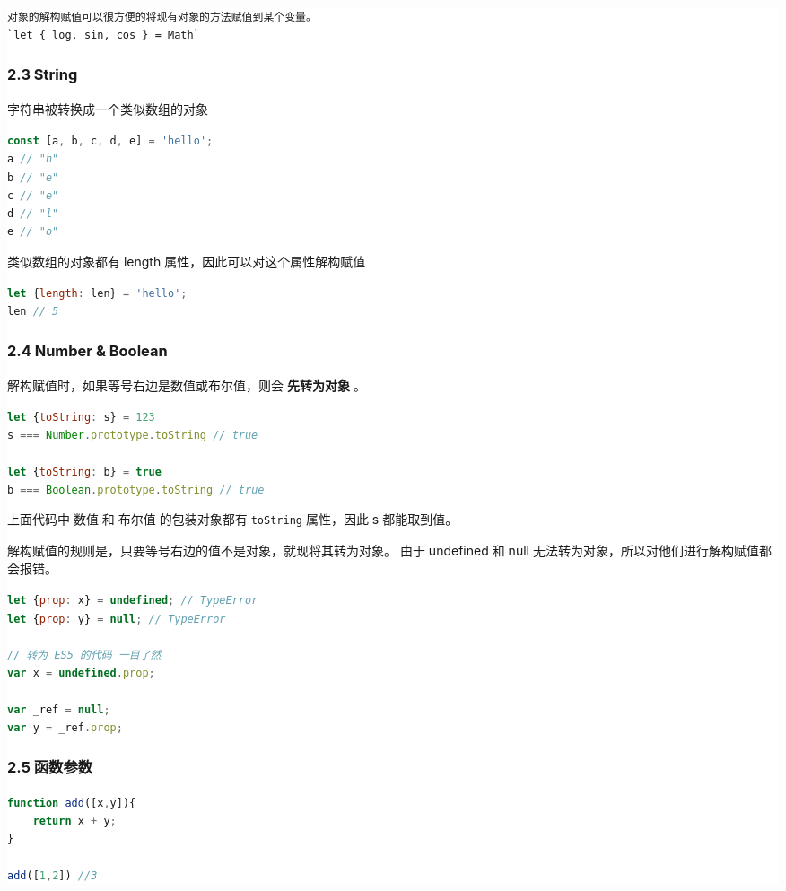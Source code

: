 	对象的解构赋值可以很方便的将现有对象的方法赋值到某个变量。  
	`let { log, sin, cos } = Math`
	
### 2.3 String
字符串被转换成一个类似数组的对象

```js
const [a, b, c, d, e] = 'hello';
a // "h"
b // "e"
c // "e"
d // "l"
e // "o"
```

类似数组的对象都有 length 属性，因此可以对这个属性解构赋值

```js
let {length: len} = 'hello';
len // 5
```

### 2.4 Number & Boolean
解构赋值时，如果等号右边是数值或布尔值，则会 **先转为对象** 。

```js
let {toString: s} = 123
s === Number.prototype.toString // true

let {toString: b} = true
b === Boolean.prototype.toString // true
```

上面代码中 数值 和 布尔值 的包装对象都有 `toString` 属性，因此 s 都能取到值。

解构赋值的规则是，只要等号右边的值不是对象，就现将其转为对象。 由于 undefined 和 null 无法转为对象，所以对他们进行解构赋值都会报错。

```js
let {prop: x} = undefined; // TypeError
let {prop: y} = null; // TypeError

// 转为 ES5 的代码 一目了然
var x = undefined.prop;

var _ref = null;
var y = _ref.prop;
```


### 2.5 函数参数
```js
function add([x,y]){
	return x + y;
}

add([1,2]) //3
```
